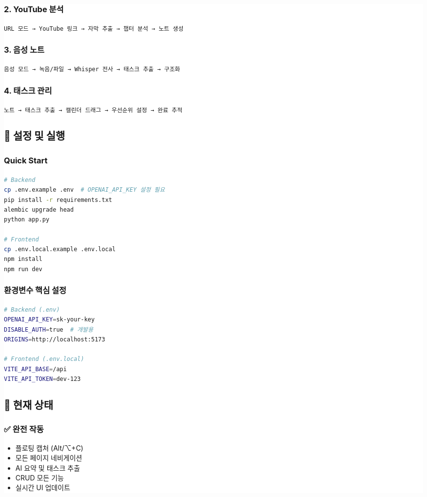 ### 2. YouTube 분석
```
URL 모드 → YouTube 링크 → 자막 추출 → 챕터 분석 → 노트 생성
```

### 3. 음성 노트
```
음성 모드 → 녹음/파일 → Whisper 전사 → 태스크 추출 → 구조화
```

### 4. 태스크 관리
```
노트 → 태스크 추출 → 캘린더 드래그 → 우선순위 설정 → 완료 추적
```

## 🔧 설정 및 실행

### Quick Start
```bash
# Backend
cp .env.example .env  # OPENAI_API_KEY 설정 필요
pip install -r requirements.txt
alembic upgrade head
python app.py

# Frontend
cp .env.local.example .env.local
npm install
npm run dev
```

### 환경변수 핵심 설정
```bash
# Backend (.env)
OPENAI_API_KEY=sk-your-key
DISABLE_AUTH=true  # 개발용
ORIGINS=http://localhost:5173

# Frontend (.env.local)
VITE_API_BASE=/api
VITE_API_TOKEN=dev-123
```

## 🚦 현재 상태

### ✅ 완전 작동
- 플로팅 캡처 (Alt/⌥+C)
- 모든 페이지 네비게이션
- AI 요약 및 태스크 추출
- CRUD 모든 기능
- 실시간 UI 업데이트
